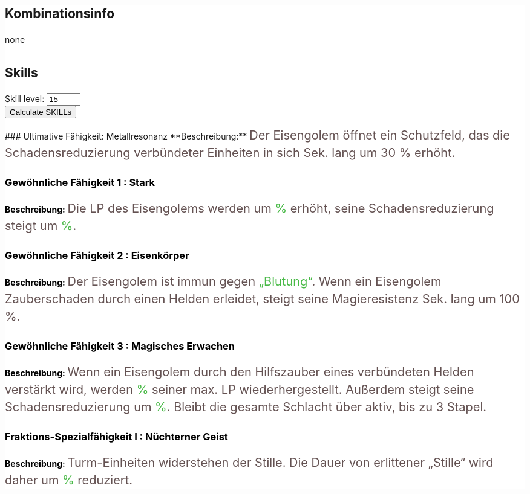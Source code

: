## Kombinationsinfo

  none

## Skills
 <form id="form">
  <label>Skill level: <input type="number" id="level" name="level" placeholder="Skill level" min="1" max="19" value="15"/><br/></label>
  <label style="display:none;">Unit Attack: <input type="number" id="atk" name="atk" placeholder="Attack" min="1" max="999999" value="100000"/><br/></label>
  <label style="display:none;">Unit level: <input type="number" id="unitlevel" name="unitlevel" placeholder="Unit Level" min="1" max="120" value="100"/><br/></label>
  <button type="submit">Calculate SKILLs</button>
  <p id="log"></p>
  </form>
### Ultimative Fähigkeit: Metallresonanz
 **Beschreibung:** <span style="color: #645252;font-size:20px">Der Eisengolem öffnet ein Schutzfeld, das die Schadensreduzierung verbündeter Einheiten in sich </span><span style="color: black"><span style="color: #48b946;font-size:20px"><span id="str1"></span></span><span style="color: black"><span style="color: #645252;font-size:20px"> Sek. lang um 30 % erhöht.</span><span style="color: black">

### Gewöhnliche Fähigkeit 1 : Stark
 **Beschreibung:** <span style="color: #645252;font-size:20px">Die LP des Eisengolems werden um </span><span style="color: black"><span style="color: #48b946;font-size:20px"><span id="str2"></span> %</span><span style="color: black"><span style="color: #645252;font-size:20px"> erhöht, seine Schadensreduzierung steigt um </span><span style="color: black"><span style="color: #48b946;font-size:20px"><span id="str3"></span> %</span><span style="color: black"><span style="color: #645252;font-size:20px">.</span><span style="color: black">

### Gewöhnliche Fähigkeit 2 : Eisenkörper
 **Beschreibung:** <span style="color: #645252;font-size:20px">Der Eisengolem ist immun gegen </span><span style="color: black"><span style="color: #48b946;font-size:20px">„Blutung“</span><span style="color: black"><span style="color: #645252;font-size:20px">. Wenn ein Eisengolem Zauberschaden durch einen Helden erleidet, steigt seine Magieresistenz </span><span style="color: black"><span style="color: #48b946;font-size:20px"><span id="str4"></span></span><span style="color: black"><span style="color: #645252;font-size:20px"> Sek. lang um 100 %.</span><span style="color: black">

### Gewöhnliche Fähigkeit 3 : Magisches Erwachen
 **Beschreibung:** <span style="color: #645252;font-size:20px">Wenn ein Eisengolem durch den Hilfszauber eines verbündeten Helden verstärkt wird, werden </span><span style="color: black"><span style="color: #48b946;font-size:20px"><span id="str5"></span> %</span><span style="color: black"><span style="color: #645252;font-size:20px"> seiner max. LP wiederhergestellt. Außerdem steigt seine Schadensreduzierung um </span><span style="color: black"><span style="color: #48b946;font-size:20px"><span id="str6"></span> %</span><span style="color: black"><span style="color: #645252;font-size:20px">. Bleibt die gesamte Schlacht über aktiv, bis zu 3 Stapel.</span><span style="color: black">

### Fraktions-Spezialfähigkeit I : Nüchterner Geist
 **Beschreibung:** <span style="color: #645252;font-size:20px">Turm-Einheiten widerstehen der Stille. Die Dauer von erlittener „Stille“ wird daher um </span><span style="color: black"><span style="color: #48b946;font-size:20px"><span id="str7"></span> %</span><span style="color: black"><span style="color: #645252;font-size:20px"> reduziert.</span><span style="color: black">
